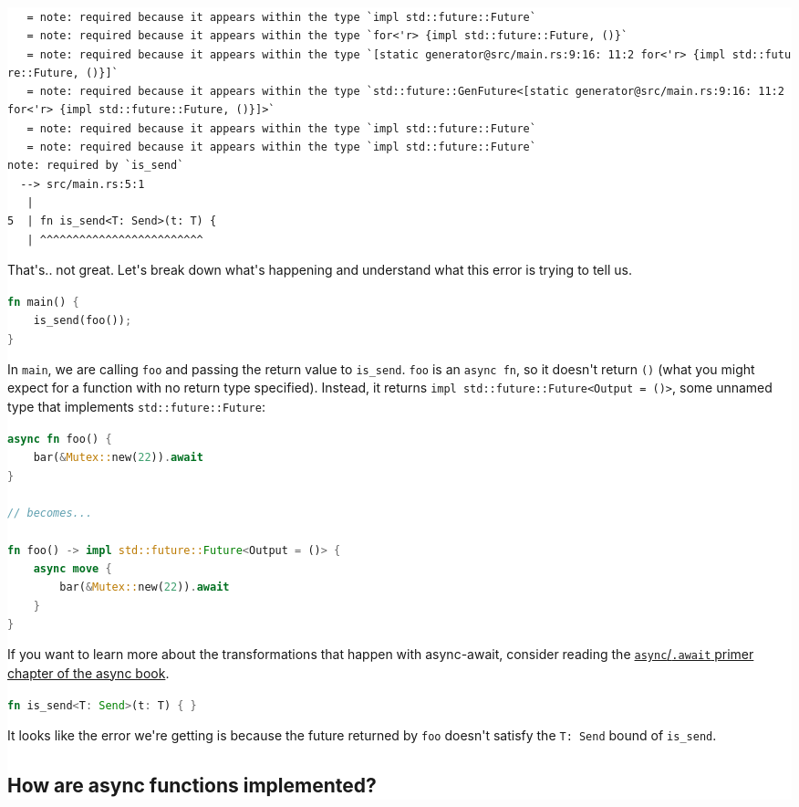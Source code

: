 ```
   = note: required because it appears within the type `impl std::future::Future`
   = note: required because it appears within the type `for<'r> {impl std::future::Future, ()}`
   = note: required because it appears within the type `[static generator@src/main.rs:9:16: 11:2 for<'r> {impl std::future::Future, ()}]`
   = note: required because it appears within the type `std::future::GenFuture<[static generator@src/main.rs:9:16: 11:2 for<'r> {impl std::future::Future, ()}]>`
   = note: required because it appears within the type `impl std::future::Future`
   = note: required because it appears within the type `impl std::future::Future`
note: required by `is_send`
  --> src/main.rs:5:1
   |
5  | fn is_send<T: Send>(t: T) {
   | ^^^^^^^^^^^^^^^^^^^^^^^^^
```

That's.. not great. Let's break down what's happening and understand what this error is trying to
tell us.

```rust
fn main() {
    is_send(foo());
}
```

In `main`, we are calling `foo` and passing the return value to `is_send`. `foo` is an `async fn`,
so it doesn't return `()` (what you might expect for a function with no return type specified).
Instead, it returns `impl std::future::Future<Output = ()>`, some unnamed type that implements
`std::future::Future`:

```rust
async fn foo() {
    bar(&Mutex::new(22)).await
}

// becomes...

fn foo() -> impl std::future::Future<Output = ()> {
    async move {
        bar(&Mutex::new(22)).await
    }
}
```

If you want to learn more about the transformations that happen with async-await, consider
reading the [`async`/`.await` primer chapter of the async book][primer].

```rust
fn is_send<T: Send>(t: T) { }
```

It looks like the error we're getting is because the future returned by `foo` doesn't satisfy
the `T: Send` bound of `is_send`.

## How are async functions implemented?


[primer]: https://rust-lang.github.io/async-book/01_getting_started/04_async_await_primer.html
[previous_post]: https://blog.rust-lang.org/inside-rust/2019/10/07/AsyncAwait-WG-Focus-Issues.html
[tmandry_post]: https://tmandry.gitlab.io/blog/posts/optimizing-await-1/
[send_doc]: https://doc.rust-lang.org/std/marker/trait.Send.html
[compiler_team]: https://rust-lang.github.io/compiler-team
[rustc_dev_guide]: https://rustc-dev-guide.rust-lang.org
[pr64895]: https://github.com/rust-lang/rust/pull/64895
[play]: https://play.rust-lang.org/?version=nightly&mode=debug&edition=2018&gist=7e80a8bc151df8817e0983e55bf2667a